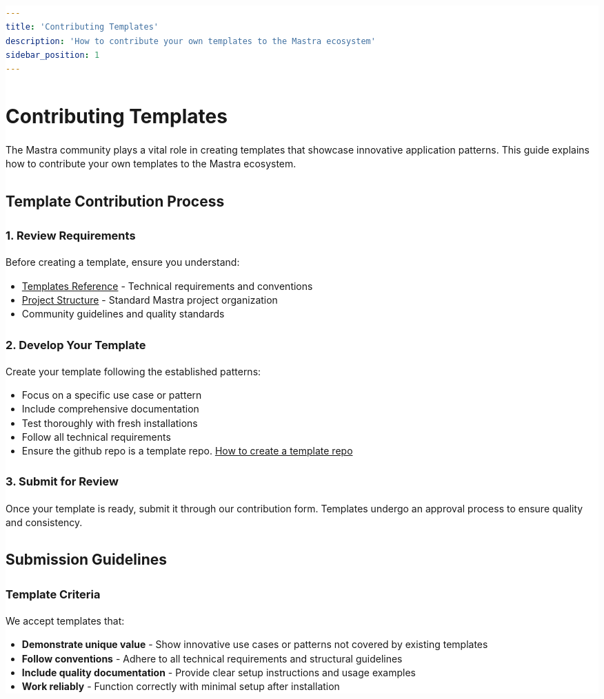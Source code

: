 ```yaml
---
title: 'Contributing Templates'
description: 'How to contribute your own templates to the Mastra ecosystem'
sidebar_position: 1
---
```


# Contributing Templates

The Mastra community plays a vital role in creating templates that showcase innovative application patterns. This guide explains how to contribute your own templates to the Mastra ecosystem.

## Template Contribution Process

### 1. Review Requirements

Before creating a template, ensure you understand:

- [Templates Reference](/docs/getting-started/templates) - Technical requirements and conventions
- [Project Structure](/docs/getting-started/project-structure) - Standard Mastra project organization
- Community guidelines and quality standards

### 2. Develop Your Template

Create your template following the established patterns:

- Focus on a specific use case or pattern
- Include comprehensive documentation
- Test thoroughly with fresh installations
- Follow all technical requirements
- Ensure the github repo is a template repo. [How to create a template repo](https://docs.github.com/en/repositories/creating-and-managing-repositories/creating-a-template-repository)

### 3. Submit for Review

Once your template is ready, submit it through our contribution form. Templates undergo an approval process to ensure quality and consistency.

## Submission Guidelines

### Template Criteria

We accept templates that:

- **Demonstrate unique value** - Show innovative use cases or patterns not covered by existing templates
- **Follow conventions** - Adhere to all technical requirements and structural guidelines
- **Include quality documentation** - Provide clear setup instructions and usage examples
- **Work reliably** - Function correctly with minimal setup after installation
